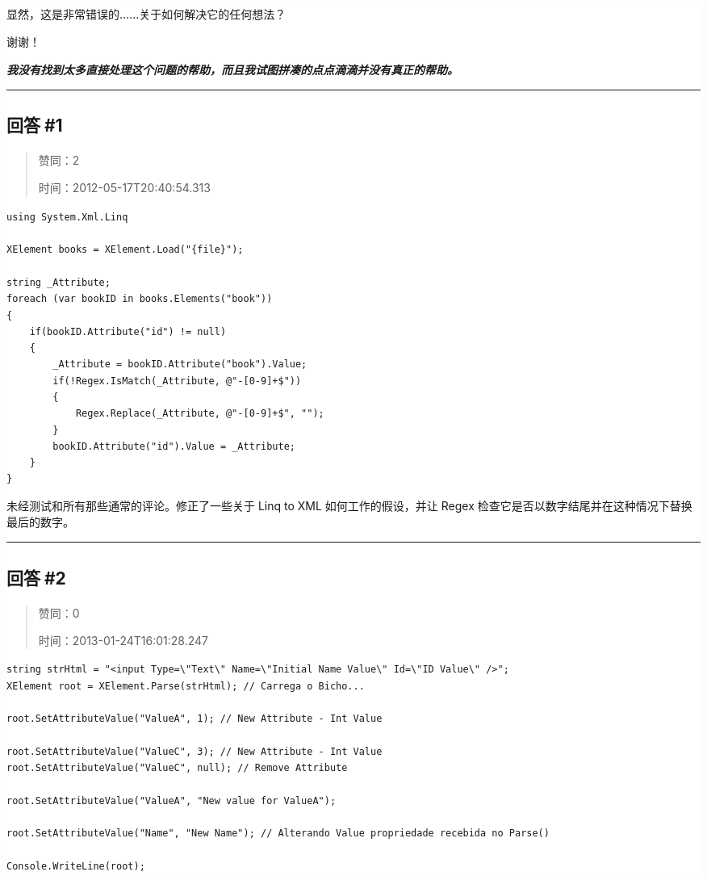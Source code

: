 ```
```

显然，这是非常错误的......关于如何解决它的任何想法？

谢谢！

***我没有找到太多直接处理这个问题的帮助，而且我试图拼凑的点点滴滴并没有真正的帮助。***

* * *

## 回答 #1

> 赞同：2
> 
> 时间：2012-05-17T20:40:54.313

```
using System.Xml.Linq

XElement books = XElement.Load("{file}");

string _Attribute;
foreach (var bookID in books.Elements("book")) 
{
    if(bookID.Attribute("id") != null)
    {
        _Attribute = bookID.Attribute("book").Value;
        if(!Regex.IsMatch(_Attribute, @"-[0-9]+$"))
        {
            Regex.Replace(_Attribute, @"-[0-9]+$", "");
        }
        bookID.Attribute("id").Value = _Attribute;
    }
} 
```

未经测试和所有那些通常的评论。修正了一些关于 Linq to XML 如何工作的假设，并让 Regex 检查它是否以数字结尾并在这种情况下替换最后的数字。

* * *

## 回答 #2

> 赞同：0
> 
> 时间：2013-01-24T16:01:28.247

```
string strHtml = "<input Type=\"Text\" Name=\"Initial Name Value\" Id=\"ID Value\" />";
XElement root = XElement.Parse(strHtml); // Carrega o Bicho...

root.SetAttributeValue("ValueA", 1); // New Attribute - Int Value

root.SetAttributeValue("ValueC", 3); // New Attribute - Int Value
root.SetAttributeValue("ValueC", null); // Remove Attribute

root.SetAttributeValue("ValueA", "New value for ValueA");

root.SetAttributeValue("Name", "New Name"); // Alterando Value propriedade recebida no Parse()

Console.WriteLine(root); 
```

